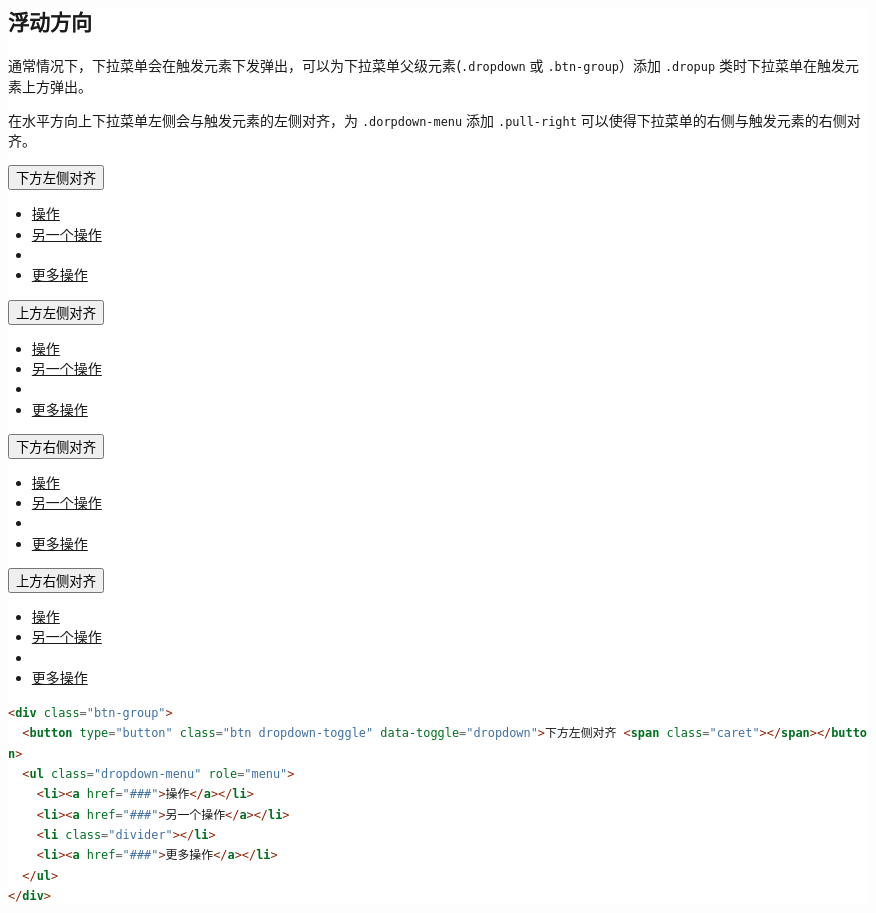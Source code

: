 ## 浮动方向

通常情况下，下拉菜单会在触发元素下发弹出，可以为下拉菜单父级元素(`.dropdown` 或 `.btn-group`）添加 `.dropup` 类时下拉菜单在触发元素上方弹出。

在水平方向上下拉菜单左侧会与触发元素的左侧对齐，为 `.dorpdown-menu` 添加 `.pull-right` 可以使得下拉菜单的右侧与触发元素的右侧对齐。

<example>
  <div class="btn-group">
    <button type="button" class="btn dropdown-toggle" data-toggle="dropdown">下方左侧对齐 <span class="caret"></span></button>
    <ul class="dropdown-menu" role="menu">
      <li><a href="###">操作</a></li>
      <li><a href="###">另一个操作</a></li>
      <li class="divider"></li>
      <li><a href="###">更多操作</a></li>
    </ul>
  </div>
  <div class="btn-group dropup">
    <button type="button" class="btn dropdown-toggle" data-toggle="dropdown">上方左侧对齐 <span class="caret"></span></button>
    <ul class="dropdown-menu" role="menu">
      <li><a href="###">操作</a></li>
      <li><a href="###">另一个操作</a></li>
      <li class="divider"></li>
      <li><a href="###">更多操作</a></li>
    </ul>
  </div>
  <div class="btn-group">
    <button type="button" class="btn dropdown-toggle" data-toggle="dropdown">下方右侧对齐 <span class="caret"></span></button>
    <ul class="dropdown-menu pull-right" role="menu">
      <li><a href="###">操作</a></li>
      <li><a href="###">另一个操作</a></li>
      <li class="divider"></li>
      <li><a href="###">更多操作</a></li>
    </ul>
  </div>
  <div class="btn-group dropup">
    <button type="button" class="btn dropdown-toggle" data-toggle="dropdown">上方右侧对齐 <span class="caret"></span></button>
    <ul class="dropdown-menu pull-right" role="menu">
      <li><a href="###">操作</a></li>
      <li><a href="###">另一个操作</a></li>
      <li class="divider"></li>
      <li><a href="###">更多操作</a></li>
    </ul>
  </div>
</example>

```html
<div class="btn-group">
  <button type="button" class="btn dropdown-toggle" data-toggle="dropdown">下方左侧对齐 <span class="caret"></span></button>
  <ul class="dropdown-menu" role="menu">
    <li><a href="###">操作</a></li>
    <li><a href="###">另一个操作</a></li>
    <li class="divider"></li>
    <li><a href="###">更多操作</a></li>
  </ul>
</div>
```
